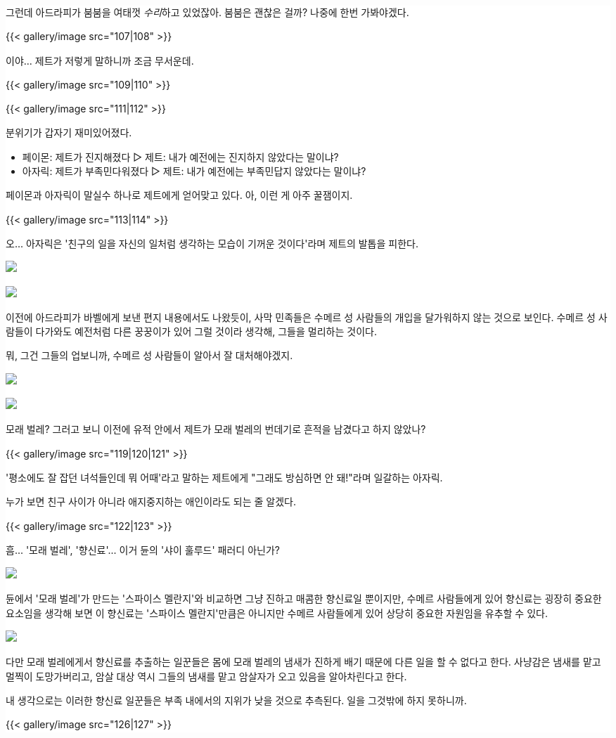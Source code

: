 그런데 아드라피가 붐붐을 여태껏 *수리*하고 있었잖아. 붐붐은 괜찮은 걸까? 나중에 한번 가봐야겠다.

{{< gallery/image src="107|108" >}}

이야... 제트가 저렇게 말하니까 조금 무서운데.

{{< gallery/image src="109|110" >}}

{{< gallery/image src="111|112" >}}

분위기가 갑자기 재미있어졌다.

* 페이몬: 제트가 진지해졌다 ▷ 제트: 내가 예전에는 진지하지 않았다는 말이냐?
* 아자릭: 제트가 부족민다워졌다 ▷ 제트: 내가 예전에는 부족민답지 않았다는 말이냐?

페이몬과 아자릭이 말실수 하나로 제트에게 얻어맞고 있다. 아, 이런 게 아주 꿀잼이지.

{{< gallery/image src="113|114" >}}

오... 아자릭은 '친구의 일을 자신의 일처럼 생각하는 모습이 기꺼운 것이다'라며 제트의 발톱을 피한다.

![](115.webp)

![](116.webp)

이전에 아드라피가 바벨에게 보낸 편지 내용에서도 나왔듯이, 사막 민족들은 수메르 성 사람들의 개입을 달가워하지 않는 것으로 보인다. 수메르 성 사람들이 다가와도 예전처럼 다른 꿍꿍이가 있어 그럴 것이라 생각해, 그들을 멀리하는 것이다.

뭐, 그건 그들의 업보니까, 수메르 성 사람들이 알아서 잘 대처해야겠지.

![](117.webp)

![](118.webp)

모래 벌레? 그러고 보니 이전에 유적 안에서 제트가 모래 벌레의 번데기로 흔적을 남겼다고 하지 않았나?

{{< gallery/image src="119|120|121" >}}

'평소에도 잘 잡던 녀석들인데 뭐 어때'라고 말하는 제트에게 "그래도 방심하면 안 돼!"라며 일갈하는 아자릭.

누가 보면 친구 사이가 아니라 애지중지하는 애인이라도 되는 줄 알겠다.

{{< gallery/image src="122|123" >}}

흠... '모래 벌레', '향신료'... 이거 듄의 '샤이 훌루드' 패러디 아닌가?

![](124.webp)

듄에서 '모래 벌레'가 만드는 '스파이스 멜란지'와 비교하면 그냥 진하고 매콤한 향신료일 뿐이지만, 수메르 사람들에게 있어 향신료는 굉장히 중요한 요소임을 생각해 보면 이 향신료는 '스파이스 멜란지'만큼은 아니지만 수메르 사람들에게 있어 상당히 중요한 자원임을 유추할 수 있다.

![](125.webp)

다만 모래 벌레에게서 향신료를 추출하는 일꾼들은 몸에 모래 벌레의 냄새가 진하게 배기 때문에 다른 일을 할 수 없다고 한다. 사냥감은 냄새를 맡고 멀찍이 도망가버리고, 암살 대상 역시 그들의 냄새를 맡고 암살자가 오고 있음을 알아차린다고 한다.

내 생각으로는 이러한 향신료 일꾼들은 부족 내에서의 지위가 낮을 것으로 추측된다. 일을 그것밖에 하지 못하니까.

{{< gallery/image src="126|127" >}}
